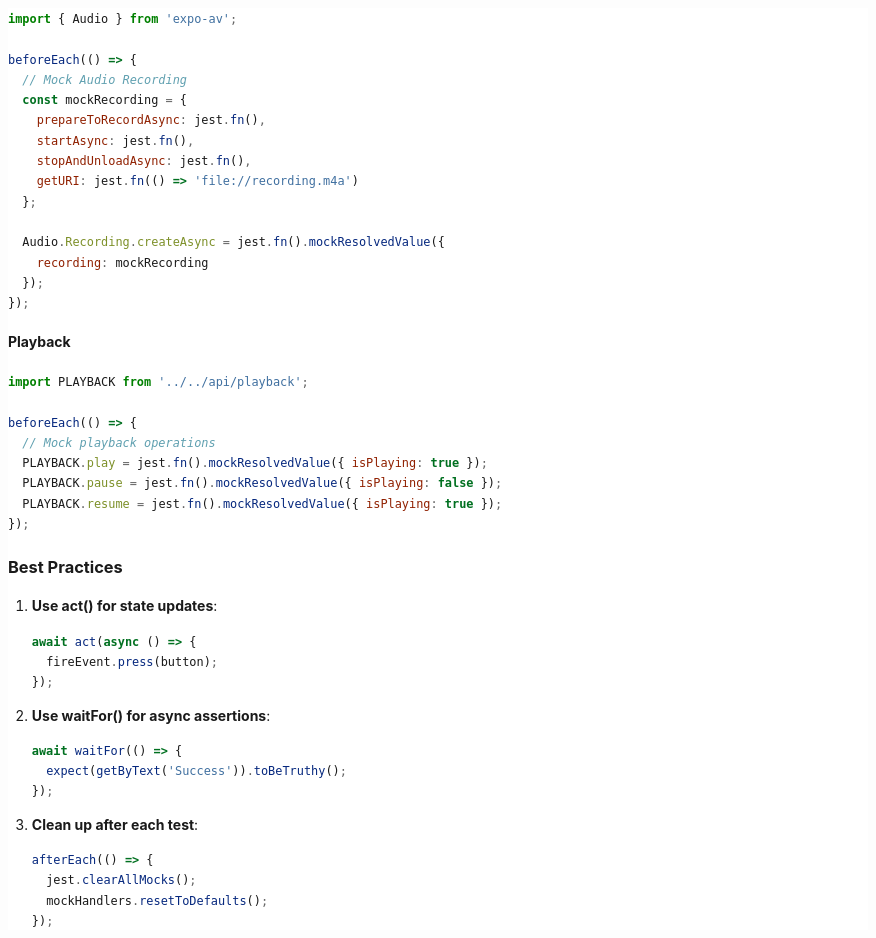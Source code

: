 ```javascript
import { Audio } from 'expo-av';

beforeEach(() => {
  // Mock Audio Recording
  const mockRecording = {
    prepareToRecordAsync: jest.fn(),
    startAsync: jest.fn(),
    stopAndUnloadAsync: jest.fn(),
    getURI: jest.fn(() => 'file://recording.m4a')
  };

  Audio.Recording.createAsync = jest.fn().mockResolvedValue({
    recording: mockRecording
  });
});
```

#### Playback

```javascript
import PLAYBACK from '../../api/playback';

beforeEach(() => {
  // Mock playback operations
  PLAYBACK.play = jest.fn().mockResolvedValue({ isPlaying: true });
  PLAYBACK.pause = jest.fn().mockResolvedValue({ isPlaying: false });
  PLAYBACK.resume = jest.fn().mockResolvedValue({ isPlaying: true });
});
```

### Best Practices

1. **Use act() for state updates**:
   ```javascript
   await act(async () => {
     fireEvent.press(button);
   });
   ```

2. **Use waitFor() for async assertions**:
   ```javascript
   await waitFor(() => {
     expect(getByText('Success')).toBeTruthy();
   });
   ```

3. **Clean up after each test**:
   ```javascript
   afterEach(() => {
     jest.clearAllMocks();
     mockHandlers.resetToDefaults();
   });
   ```
